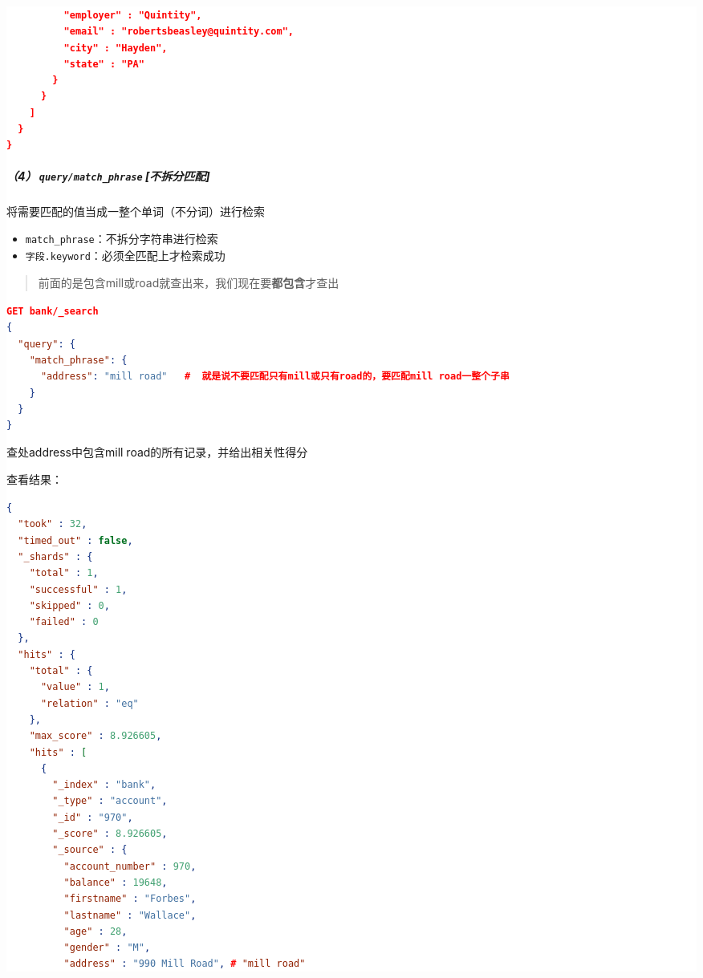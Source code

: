 ```json
          "employer" : "Quintity",
          "email" : "robertsbeasley@quintity.com",
          "city" : "Hayden",
          "state" : "PA"
        }
      }
    ]
  }
}

```



##### （4） `query/match_phrase` [不拆分匹配]

将需要匹配的值当成一整个单词（不分词）进行检索

- `match_phrase`：不拆分字符串进行检索
- `字段.keyword`：必须全匹配上才检索成功

> 前面的是包含mill或road就查出来，我们现在要**都包含**才查出

```json
GET bank/_search
{
  "query": {
    "match_phrase": {
      "address": "mill road"   #  就是说不要匹配只有mill或只有road的，要匹配mill road一整个子串
    }
  }
}
```

查处address中包含mill road的所有记录，并给出相关性得分

查看结果：

```json
{
  "took" : 32,
  "timed_out" : false,
  "_shards" : {
    "total" : 1,
    "successful" : 1,
    "skipped" : 0,
    "failed" : 0
  },
  "hits" : {
    "total" : {
      "value" : 1,
      "relation" : "eq"
    },
    "max_score" : 8.926605,
    "hits" : [
      {
        "_index" : "bank",
        "_type" : "account",
        "_id" : "970",
        "_score" : 8.926605,
        "_source" : {
          "account_number" : 970,
          "balance" : 19648,
          "firstname" : "Forbes",
          "lastname" : "Wallace",
          "age" : 28,
          "gender" : "M",
          "address" : "990 Mill Road", # "mill road"
```